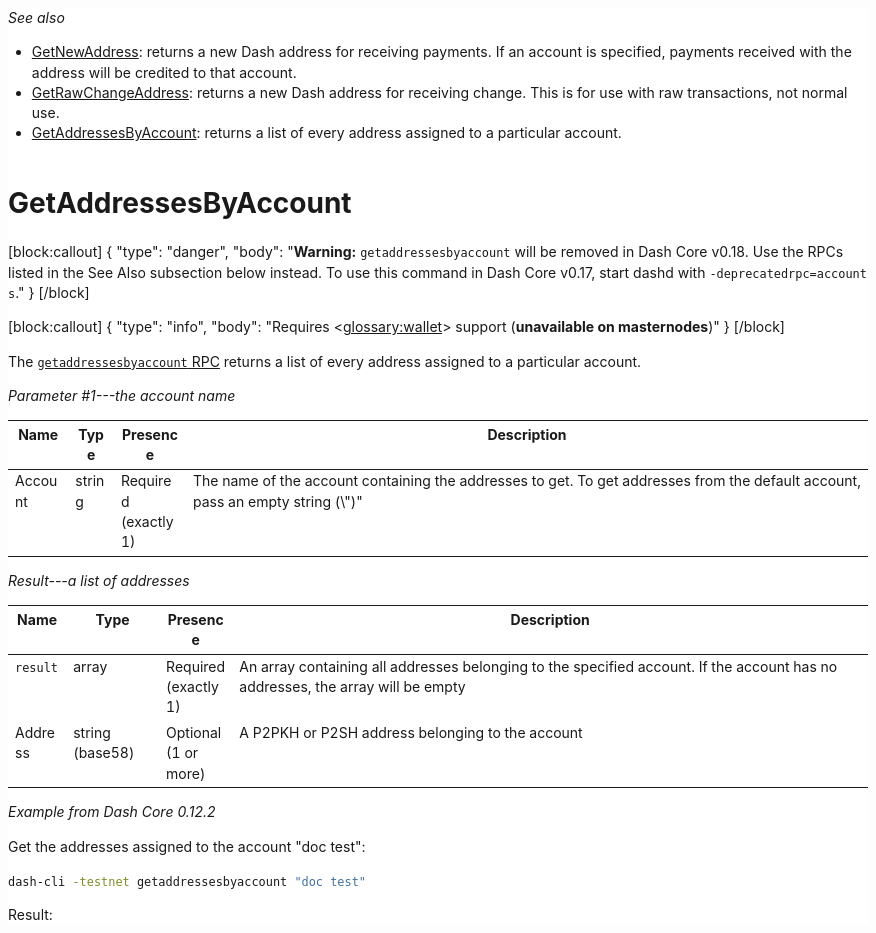*See also*

* [GetNewAddress](/docs/core-api-ref-remote-procedure-calls-wallet#getnewaddress): returns a new Dash address for receiving payments. If an account is specified, payments received with the address will be credited to that account.
* [GetRawChangeAddress](/docs/core-api-ref-remote-procedure-calls-wallet#getrawchangeaddress): returns a new Dash address for receiving change. This is for use with raw transactions, not normal use.
* [GetAddressesByAccount](/docs/core-api-ref-remote-procedure-calls-wallet-deprecated#getaddressesbyaccount): returns a list of every address assigned to a particular account.

# GetAddressesByAccount
[block:callout]
{
  "type": "danger",
  "body": "**Warning:** `getaddressesbyaccount` will be removed in Dash Core v0.18. Use the RPCs listed in the See Also subsection below instead. To use this command in Dash Core v0.17, start dashd with `-deprecatedrpc=accounts`."
}
[/block]

[block:callout]
{
  "type": "info",
  "body": "Requires <<glossary:wallet>> support (**unavailable on masternodes**)"
}
[/block]

The [`getaddressesbyaccount` RPC](core-api-ref-remote-procedure-calls-wallet-deprecated#getaddressesbyaccount) returns a list of every address assigned to a particular account.

*Parameter #1---the account name*

Name | Type | Presence | Description
--- | --- | --- | ---
Account | string | Required<br>(exactly 1) | The name of the account containing the addresses to get.  To get addresses from the default account, pass an empty string (\\")"

*Result---a list of addresses*

Name | Type | Presence | Description
--- | --- | --- | ---
`result` | array | Required<br>(exactly 1) | An array containing all addresses belonging to the specified account.  If the account has no addresses, the array will be empty
Address | string (base58) | Optional<br>(1 or more) | A P2PKH or P2SH address belonging to the account

*Example from Dash Core 0.12.2*

Get the addresses assigned to the account "doc test":

``` bash
dash-cli -testnet getaddressesbyaccount "doc test"
```

Result:
